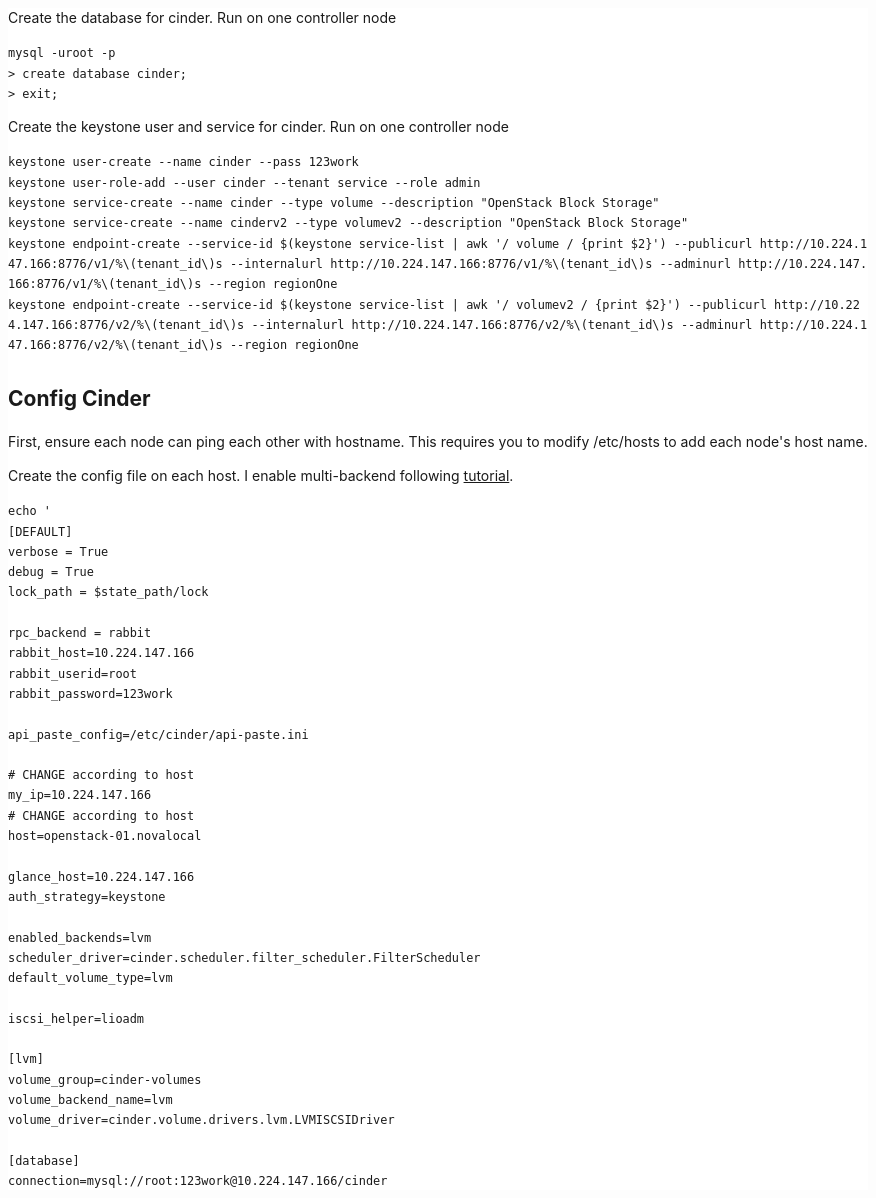Create the database for cinder. Run on one controller node

```
mysql -uroot -p
> create database cinder;
> exit;
```

Create the keystone user and service for cinder. Run on one controller node

```
keystone user-create --name cinder --pass 123work
keystone user-role-add --user cinder --tenant service --role admin
keystone service-create --name cinder --type volume --description "OpenStack Block Storage"
keystone service-create --name cinderv2 --type volumev2 --description "OpenStack Block Storage"
keystone endpoint-create --service-id $(keystone service-list | awk '/ volume / {print $2}') --publicurl http://10.224.147.166:8776/v1/%\(tenant_id\)s --internalurl http://10.224.147.166:8776/v1/%\(tenant_id\)s --adminurl http://10.224.147.166:8776/v1/%\(tenant_id\)s --region regionOne
keystone endpoint-create --service-id $(keystone service-list | awk '/ volumev2 / {print $2}') --publicurl http://10.224.147.166:8776/v2/%\(tenant_id\)s --internalurl http://10.224.147.166:8776/v2/%\(tenant_id\)s --adminurl http://10.224.147.166:8776/v2/%\(tenant_id\)s --region regionOne
```

## Config Cinder

First, ensure each node can ping each other with hostname. This requires you to modify /etc/hosts to add each node's host name.

Create the config file on each host. I enable multi-backend following [tutorial](http://openstack-in-production.blogspot.com/2014/03/enable-cinder-multi-backend-with.html).

```
echo '
[DEFAULT]
verbose = True
debug = True
lock_path = $state_path/lock

rpc_backend = rabbit
rabbit_host=10.224.147.166
rabbit_userid=root
rabbit_password=123work

api_paste_config=/etc/cinder/api-paste.ini

# CHANGE according to host
my_ip=10.224.147.166
# CHANGE according to host
host=openstack-01.novalocal

glance_host=10.224.147.166
auth_strategy=keystone

enabled_backends=lvm
scheduler_driver=cinder.scheduler.filter_scheduler.FilterScheduler
default_volume_type=lvm

iscsi_helper=lioadm

[lvm]
volume_group=cinder-volumes
volume_backend_name=lvm
volume_driver=cinder.volume.drivers.lvm.LVMISCSIDriver

[database]
connection=mysql://root:123work@10.224.147.166/cinder

```